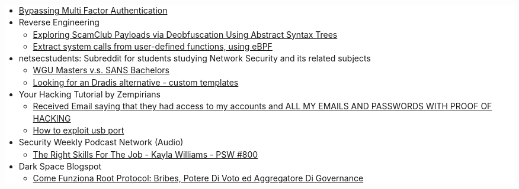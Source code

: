   - [Bypassing Multi Factor Authentication](https://www.bordergate.co.uk/bypassing-multi-factor-authentication/)
- Reverse Engineering
  - [Exploring ScamClub Payloads via Deobfuscation Using Abstract Syntax Trees](https://www.reddit.com/r/ReverseEngineering/comments/16uqfj0/exploring_scamclub_payloads_via_deobfuscation/)
  - [Extract system calls from user-defined functions, using eBPF](https://www.reddit.com/r/ReverseEngineering/comments/16ubp70/extract_system_calls_from_userdefined_functions/)
- netsecstudents: Subreddit for students studying Network Security and its related subjects
  - [WGU Masters v.s. SANS Bachelors](https://www.reddit.com/r/netsecstudents/comments/16uvb17/wgu_masters_vs_sans_bachelors/)
  - [Looking for an Dradis alternative - custom templates](https://www.reddit.com/r/netsecstudents/comments/16udof2/looking_for_an_dradis_alternative_custom_templates/)
- Your Hacking Tutorial by Zempirians
  - [Received Email saying that they had access to my accounts and ALL MY EMAILS AND PASSWORDS WITH PROOF OF HACKING](https://www.reddit.com/r/HowToHack/comments/16usqe0/received_email_saying_that_they_had_access_to_my/)
  - [How to exploit usb port](https://www.reddit.com/r/HowToHack/comments/16uqb4k/how_to_exploit_usb_port/)
- Security Weekly Podcast Network (Audio)
  - [The Right Skills For The Job - Kayla Williams - PSW #800](http://podcast.securityweekly.com/the-right-skills-for-the-job-kayla-williams-psw-800)
- Dark Space Blogspot
  - [Come Funziona Root Protocol: Bribes, Potere Di Voto ed Aggregatore Di Governance](http://darkwhite666.blogspot.com/2023/09/come-funziona-root-protocol-bribes.html)
